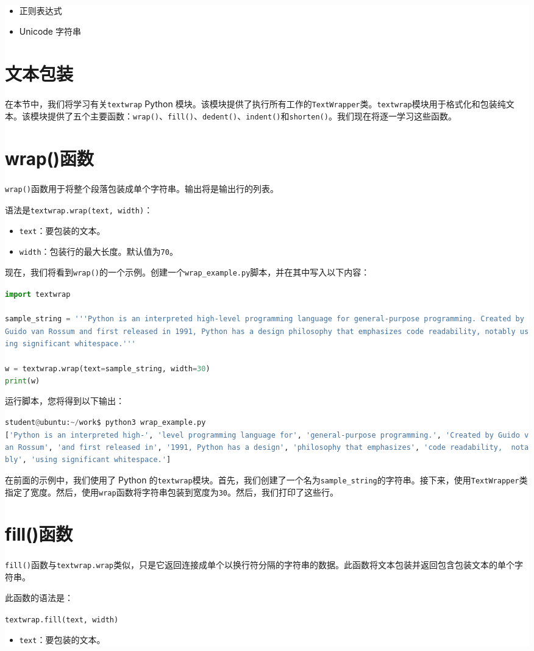 +   正则表达式

+   Unicode 字符串

# 文本包装

在本节中，我们将学习有关`textwrap` Python 模块。该模块提供了执行所有工作的`TextWrapper`类。`textwrap`模块用于格式化和包装纯文本。该模块提供了五个主要函数：`wrap()`、`fill()`、`dedent()`、`indent()`和`shorten()`。我们现在将逐一学习这些函数。

# wrap()函数

`wrap()`函数用于将整个段落包装成单个字符串。输出将是输出行的列表。

语法是`textwrap.wrap(text, width)`：

+   `text`：要包装的文本。

+   `width`：包装行的最大长度。默认值为`70`。

现在，我们将看到`wrap()`的一个示例。创建一个`wrap_example.py`脚本，并在其中写入以下内容：

```py
import textwrap

sample_string = '''Python is an interpreted high-level programming language for general-purpose programming. Created by Guido van Rossum and first released in 1991, Python has a design philosophy that emphasizes code readability, notably using significant whitespace.'''

w = textwrap.wrap(text=sample_string, width=30)
print(w)
```

运行脚本，您将得到以下输出：

```py
student@ubuntu:~/work$ python3 wrap_example.py
['Python is an interpreted high-', 'level programming language for', 'general-purpose programming.', 'Created by Guido van Rossum', 'and first released in', '1991, Python has a design', 'philosophy that emphasizes', 'code readability,  notably', 'using significant whitespace.']
```

在前面的示例中，我们使用了 Python 的`textwrap`模块。首先，我们创建了一个名为`sample_string`的字符串。接下来，使用`TextWrapper`类指定了宽度。然后，使用`wrap`函数将字符串包装到宽度为`30`。然后，我们打印了这些行。

# fill()函数

`fill()`函数与`textwrap.wrap`类似，只是它返回连接成单个以换行符分隔的字符串的数据。此函数将文本包装并返回包含包装文本的单个字符串。

此函数的语法是：

```py
textwrap.fill(text, width)
```

+   `text`：要包装的文本。
